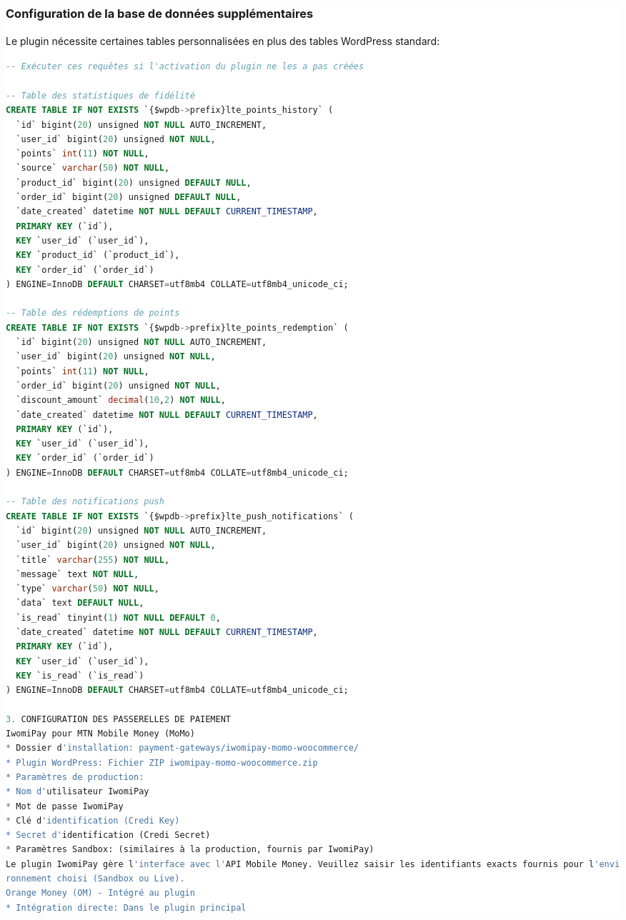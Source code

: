 ### Configuration de la base de données supplémentaires

Le plugin nécessite certaines tables personnalisées en plus des tables WordPress standard:

```sql
-- Exécuter ces requêtes si l'activation du plugin ne les a pas créées

-- Table des statistiques de fidélité
CREATE TABLE IF NOT EXISTS `{$wpdb->prefix}lte_points_history` (
  `id` bigint(20) unsigned NOT NULL AUTO_INCREMENT,
  `user_id` bigint(20) unsigned NOT NULL,
  `points` int(11) NOT NULL,
  `source` varchar(50) NOT NULL,
  `product_id` bigint(20) unsigned DEFAULT NULL,
  `order_id` bigint(20) unsigned DEFAULT NULL,
  `date_created` datetime NOT NULL DEFAULT CURRENT_TIMESTAMP,
  PRIMARY KEY (`id`),
  KEY `user_id` (`user_id`),
  KEY `product_id` (`product_id`),
  KEY `order_id` (`order_id`)
) ENGINE=InnoDB DEFAULT CHARSET=utf8mb4 COLLATE=utf8mb4_unicode_ci;

-- Table des rédemptions de points
CREATE TABLE IF NOT EXISTS `{$wpdb->prefix}lte_points_redemption` (
  `id` bigint(20) unsigned NOT NULL AUTO_INCREMENT,
  `user_id` bigint(20) unsigned NOT NULL,
  `points` int(11) NOT NULL,
  `order_id` bigint(20) unsigned NOT NULL,
  `discount_amount` decimal(10,2) NOT NULL,
  `date_created` datetime NOT NULL DEFAULT CURRENT_TIMESTAMP,
  PRIMARY KEY (`id`),
  KEY `user_id` (`user_id`),
  KEY `order_id` (`order_id`)
) ENGINE=InnoDB DEFAULT CHARSET=utf8mb4 COLLATE=utf8mb4_unicode_ci;

-- Table des notifications push
CREATE TABLE IF NOT EXISTS `{$wpdb->prefix}lte_push_notifications` (
  `id` bigint(20) unsigned NOT NULL AUTO_INCREMENT,
  `user_id` bigint(20) unsigned NOT NULL,
  `title` varchar(255) NOT NULL,
  `message` text NOT NULL,
  `type` varchar(50) NOT NULL,
  `data` text DEFAULT NULL,
  `is_read` tinyint(1) NOT NULL DEFAULT 0,
  `date_created` datetime NOT NULL DEFAULT CURRENT_TIMESTAMP,
  PRIMARY KEY (`id`),
  KEY `user_id` (`user_id`),
  KEY `is_read` (`is_read`)
) ENGINE=InnoDB DEFAULT CHARSET=utf8mb4 COLLATE=utf8mb4_unicode_ci;

3. CONFIGURATION DES PASSERELLES DE PAIEMENT
IwomiPay pour MTN Mobile Money (MoMo)
* Dossier d'installation: payment-gateways/iwomipay-momo-woocommerce/
* Plugin WordPress: Fichier ZIP iwomipay-momo-woocommerce.zip
* Paramètres de production:
* Nom d'utilisateur IwomiPay
* Mot de passe IwomiPay
* Clé d'identification (Credi Key)
* Secret d'identification (Credi Secret)
* Paramètres Sandbox: (similaires à la production, fournis par IwomiPay)
Le plugin IwomiPay gère l'interface avec l'API Mobile Money. Veuillez saisir les identifiants exacts fournis pour l'environnement choisi (Sandbox ou Live).
Orange Money (OM) - Intégré au plugin
* Intégration directe: Dans le plugin principal
```